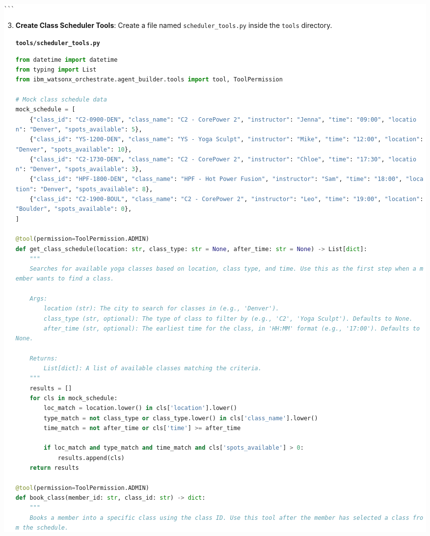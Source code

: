     ```

3.  **Create Class Scheduler Tools**: Create a file named `scheduler_tools.py` inside the `tools` directory.
    
    **`tools/scheduler_tools.py`**
    ```python
    from datetime import datetime
    from typing import List
    from ibm_watsonx_orchestrate.agent_builder.tools import tool, ToolPermission

    # Mock class schedule data
    mock_schedule = [
        {"class_id": "C2-0900-DEN", "class_name": "C2 - CorePower 2", "instructor": "Jenna", "time": "09:00", "location": "Denver", "spots_available": 5},
        {"class_id": "YS-1200-DEN", "class_name": "YS - Yoga Sculpt", "instructor": "Mike", "time": "12:00", "location": "Denver", "spots_available": 10},
        {"class_id": "C2-1730-DEN", "class_name": "C2 - CorePower 2", "instructor": "Chloe", "time": "17:30", "location": "Denver", "spots_available": 3},
        {"class_id": "HPF-1800-DEN", "class_name": "HPF - Hot Power Fusion", "instructor": "Sam", "time": "18:00", "location": "Denver", "spots_available": 8},
        {"class_id": "C2-1900-BOUL", "class_name": "C2 - CorePower 2", "instructor": "Leo", "time": "19:00", "location": "Boulder", "spots_available": 0},
    ]

    @tool(permission=ToolPermission.ADMIN)
    def get_class_schedule(location: str, class_type: str = None, after_time: str = None) -> List[dict]:
        """
        Searches for available yoga classes based on location, class type, and time. Use this as the first step when a member wants to find a class.

        Args:
            location (str): The city to search for classes in (e.g., 'Denver').
            class_type (str, optional): The type of class to filter by (e.g., 'C2', 'Yoga Sculpt'). Defaults to None.
            after_time (str, optional): The earliest time for the class, in 'HH:MM' format (e.g., '17:00'). Defaults to None.

        Returns:
            List[dict]: A list of available classes matching the criteria.
        """
        results = []
        for cls in mock_schedule:
            loc_match = location.lower() in cls['location'].lower()
            type_match = not class_type or class_type.lower() in cls['class_name'].lower()
            time_match = not after_time or cls['time'] >= after_time
            
            if loc_match and type_match and time_match and cls['spots_available'] > 0:
                results.append(cls)
        return results

    @tool(permission=ToolPermission.ADMIN)
    def book_class(member_id: str, class_id: str) -> dict:
        """
        Books a member into a specific class using the class ID. Use this tool after the member has selected a class from the schedule.

